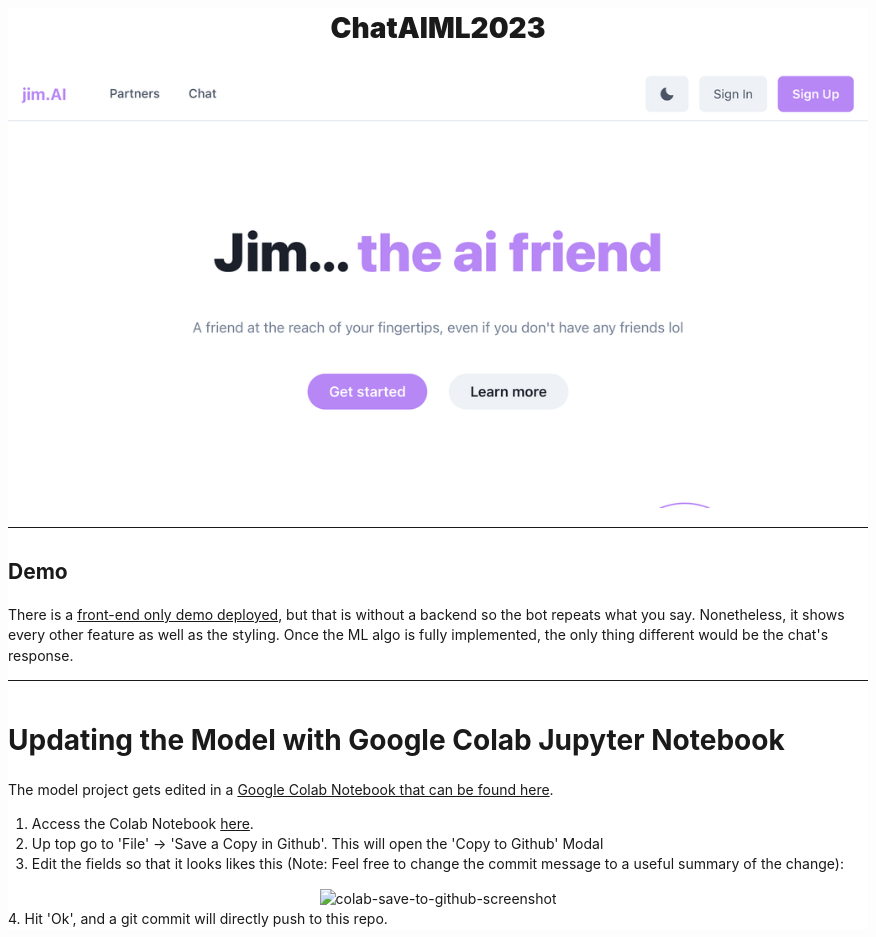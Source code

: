

<div align="center">
    <h1 style="font-weight: 900" align="center">ChatAIML2023</h3>
    <img src="/assets/readme-header.png" alt="Logo" width="100%">
</div>

---

## Demo

There is a <a href="http://chat-ai-ml.surge.sh/" target="_blank">front-end only demo deployed</a>, but that is without a backend so the bot repeats what you say. Nonetheless, it shows every other feature as well as the styling. Once the ML algo is fully implemented, the only thing different would be the chat's response.

---

# Updating the Model with Google Colab Jupyter Notebook

The model project gets edited in a <a href="https://colab.research.google.com/drive/1RchSMU53kyKMPEHizHPCaqskX5H404zb">Google Colab Notebook that can be found here</a>.

1. Access the Colab Notebook <a href="https://colab.research.google.com/drive/1RchSMU53kyKMPEHizHPCaqskX5H404zb">here</a>.
2. Up top go to 'File' -> 'Save a Copy in Github'. This will open the 'Copy to Github' Modal
3. Edit the fields so that it looks likes this (Note: Feel free to change the commit message to a useful summary of the change):
<div align="center"> <img src="/assets/colab-save-to-github-screenshot.png" alt="colab-save-to-github-screenshot" width="100%" /> </div>
4. Hit 'Ok', and a git commit will directly push to this repo.

